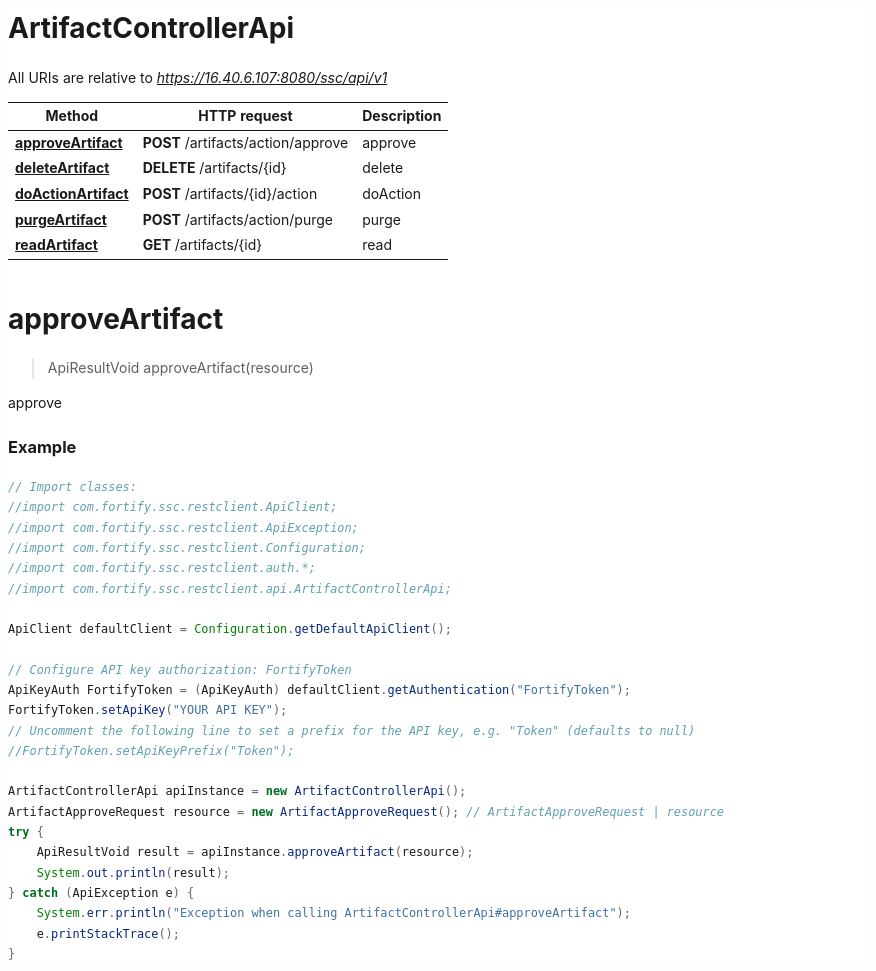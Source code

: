 # ArtifactControllerApi

All URIs are relative to *https://16.40.6.107:8080/ssc/api/v1*

Method | HTTP request | Description
------------- | ------------- | -------------
[**approveArtifact**](ArtifactControllerApi.md#approveArtifact) | **POST** /artifacts/action/approve | approve
[**deleteArtifact**](ArtifactControllerApi.md#deleteArtifact) | **DELETE** /artifacts/{id} | delete
[**doActionArtifact**](ArtifactControllerApi.md#doActionArtifact) | **POST** /artifacts/{id}/action | doAction
[**purgeArtifact**](ArtifactControllerApi.md#purgeArtifact) | **POST** /artifacts/action/purge | purge
[**readArtifact**](ArtifactControllerApi.md#readArtifact) | **GET** /artifacts/{id} | read


<a name="approveArtifact"></a>
# **approveArtifact**
> ApiResultVoid approveArtifact(resource)

approve

### Example
```java
// Import classes:
//import com.fortify.ssc.restclient.ApiClient;
//import com.fortify.ssc.restclient.ApiException;
//import com.fortify.ssc.restclient.Configuration;
//import com.fortify.ssc.restclient.auth.*;
//import com.fortify.ssc.restclient.api.ArtifactControllerApi;

ApiClient defaultClient = Configuration.getDefaultApiClient();

// Configure API key authorization: FortifyToken
ApiKeyAuth FortifyToken = (ApiKeyAuth) defaultClient.getAuthentication("FortifyToken");
FortifyToken.setApiKey("YOUR API KEY");
// Uncomment the following line to set a prefix for the API key, e.g. "Token" (defaults to null)
//FortifyToken.setApiKeyPrefix("Token");

ArtifactControllerApi apiInstance = new ArtifactControllerApi();
ArtifactApproveRequest resource = new ArtifactApproveRequest(); // ArtifactApproveRequest | resource
try {
    ApiResultVoid result = apiInstance.approveArtifact(resource);
    System.out.println(result);
} catch (ApiException e) {
    System.err.println("Exception when calling ArtifactControllerApi#approveArtifact");
    e.printStackTrace();
}
```
